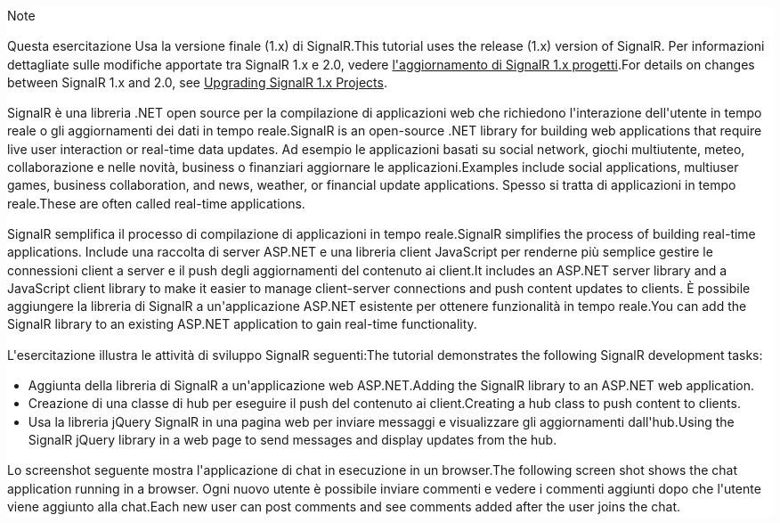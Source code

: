 > [!NOTE]
> <span data-ttu-id="10cec-111">Questa esercitazione Usa la versione finale (1.x) di SignalR.</span><span class="sxs-lookup"><span data-stu-id="10cec-111">This tutorial uses the release (1.x) version of SignalR.</span></span> <span data-ttu-id="10cec-112">Per informazioni dettagliate sulle modifiche apportate tra SignalR 1.x e 2.0, vedere [l'aggiornamento di SignalR 1.x progetti](../releases/upgrading-signalr-1x-projects-to-20.md).</span><span class="sxs-lookup"><span data-stu-id="10cec-112">For details on changes between SignalR 1.x and 2.0, see [Upgrading SignalR 1.x Projects](../releases/upgrading-signalr-1x-projects-to-20.md).</span></span>

<span data-ttu-id="10cec-113">SignalR è una libreria .NET open source per la compilazione di applicazioni web che richiedono l'interazione dell'utente in tempo reale o gli aggiornamenti dei dati in tempo reale.</span><span class="sxs-lookup"><span data-stu-id="10cec-113">SignalR is an open-source .NET library for building web applications that require live user interaction or real-time data updates.</span></span> <span data-ttu-id="10cec-114">Ad esempio le applicazioni basati su social network, giochi multiutente, meteo, collaborazione e nelle novità, business o finanziari aggiornare le applicazioni.</span><span class="sxs-lookup"><span data-stu-id="10cec-114">Examples include social applications, multiuser games, business collaboration, and news, weather, or financial update applications.</span></span> <span data-ttu-id="10cec-115">Spesso si tratta di applicazioni in tempo reale.</span><span class="sxs-lookup"><span data-stu-id="10cec-115">These are often called real-time applications.</span></span>

<span data-ttu-id="10cec-116">SignalR semplifica il processo di compilazione di applicazioni in tempo reale.</span><span class="sxs-lookup"><span data-stu-id="10cec-116">SignalR simplifies the process of building real-time applications.</span></span> <span data-ttu-id="10cec-117">Include una raccolta di server ASP.NET e una libreria client JavaScript per renderne più semplice gestire le connessioni client a server e il push degli aggiornamenti del contenuto ai client.</span><span class="sxs-lookup"><span data-stu-id="10cec-117">It includes an ASP.NET server library and a JavaScript client library to make it easier to manage client-server connections and push content updates to clients.</span></span> <span data-ttu-id="10cec-118">È possibile aggiungere la libreria di SignalR a un'applicazione ASP.NET esistente per ottenere funzionalità in tempo reale.</span><span class="sxs-lookup"><span data-stu-id="10cec-118">You can add the SignalR library to an existing ASP.NET application to gain real-time functionality.</span></span>

<span data-ttu-id="10cec-119">L'esercitazione illustra le attività di sviluppo SignalR seguenti:</span><span class="sxs-lookup"><span data-stu-id="10cec-119">The tutorial demonstrates the following SignalR development tasks:</span></span>

- <span data-ttu-id="10cec-120">Aggiunta della libreria di SignalR a un'applicazione web ASP.NET.</span><span class="sxs-lookup"><span data-stu-id="10cec-120">Adding the SignalR library to an ASP.NET web application.</span></span>
- <span data-ttu-id="10cec-121">Creazione di una classe di hub per eseguire il push del contenuto ai client.</span><span class="sxs-lookup"><span data-stu-id="10cec-121">Creating a hub class to push content to clients.</span></span>
- <span data-ttu-id="10cec-122">Usa la libreria jQuery SignalR in una pagina web per inviare messaggi e visualizzare gli aggiornamenti dall'hub.</span><span class="sxs-lookup"><span data-stu-id="10cec-122">Using the SignalR jQuery library in a web page to send messages and display updates from the hub.</span></span>

<span data-ttu-id="10cec-123">Lo screenshot seguente mostra l'applicazione di chat in esecuzione in un browser.</span><span class="sxs-lookup"><span data-stu-id="10cec-123">The following screen shot shows the chat application running in a browser.</span></span> <span data-ttu-id="10cec-124">Ogni nuovo utente è possibile inviare commenti e vedere i commenti aggiunti dopo che l'utente viene aggiunto alla chat.</span><span class="sxs-lookup"><span data-stu-id="10cec-124">Each new user can post comments and see comments added after the user joins the chat.</span></span>
